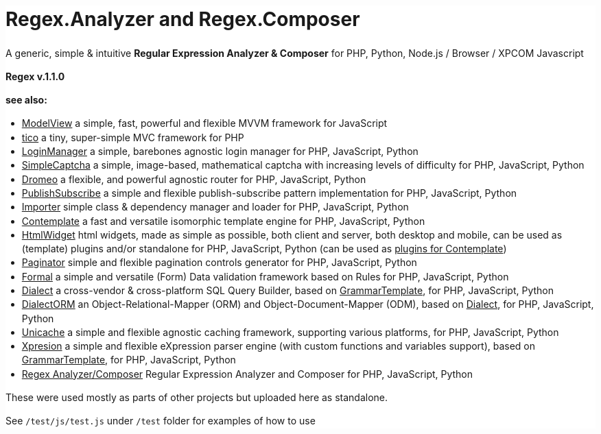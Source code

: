 Regex.Analyzer and Regex.Composer
=================================

A generic, simple &amp; intuitive **Regular Expression Analyzer &amp; Composer** for PHP, Python, Node.js / Browser / XPCOM Javascript


**Regex v.1.1.0**


**see also:**

* [ModelView](https://github.com/foo123/modelview.js) a simple, fast, powerful and flexible MVVM framework for JavaScript
* [tico](https://github.com/foo123/tico) a tiny, super-simple MVC framework for PHP
* [LoginManager](https://github.com/foo123/LoginManager) a simple, barebones agnostic login manager for PHP, JavaScript, Python
* [SimpleCaptcha](https://github.com/foo123/simple-captcha) a simple, image-based, mathematical captcha with increasing levels of difficulty for PHP, JavaScript, Python
* [Dromeo](https://github.com/foo123/Dromeo) a flexible, and powerful agnostic router for PHP, JavaScript, Python
* [PublishSubscribe](https://github.com/foo123/PublishSubscribe) a simple and flexible publish-subscribe pattern implementation for PHP, JavaScript, Python
* [Importer](https://github.com/foo123/Importer) simple class &amp; dependency manager and loader for PHP, JavaScript, Python
* [Contemplate](https://github.com/foo123/Contemplate) a fast and versatile isomorphic template engine for PHP, JavaScript, Python
* [HtmlWidget](https://github.com/foo123/HtmlWidget) html widgets, made as simple as possible, both client and server, both desktop and mobile, can be used as (template) plugins and/or standalone for PHP, JavaScript, Python (can be used as [plugins for Contemplate](https://github.com/foo123/Contemplate/blob/master/src/js/plugins/plugins.txt))
* [Paginator](https://github.com/foo123/Paginator)  simple and flexible pagination controls generator for PHP, JavaScript, Python
* [Formal](https://github.com/foo123/Formal) a simple and versatile (Form) Data validation framework based on Rules for PHP, JavaScript, Python
* [Dialect](https://github.com/foo123/Dialect) a cross-vendor &amp; cross-platform SQL Query Builder, based on [GrammarTemplate](https://github.com/foo123/GrammarTemplate), for PHP, JavaScript, Python
* [DialectORM](https://github.com/foo123/DialectORM) an Object-Relational-Mapper (ORM) and Object-Document-Mapper (ODM), based on [Dialect](https://github.com/foo123/Dialect), for PHP, JavaScript, Python
* [Unicache](https://github.com/foo123/Unicache) a simple and flexible agnostic caching framework, supporting various platforms, for PHP, JavaScript, Python
* [Xpresion](https://github.com/foo123/Xpresion) a simple and flexible eXpression parser engine (with custom functions and variables support), based on [GrammarTemplate](https://github.com/foo123/GrammarTemplate), for PHP, JavaScript, Python
* [Regex Analyzer/Composer](https://github.com/foo123/RegexAnalyzer) Regular Expression Analyzer and Composer for PHP, JavaScript, Python


These were used mostly as parts of other projects but uploaded here as standalone.


See `/test/js/test.js` under `/test` folder for examples of how to use

